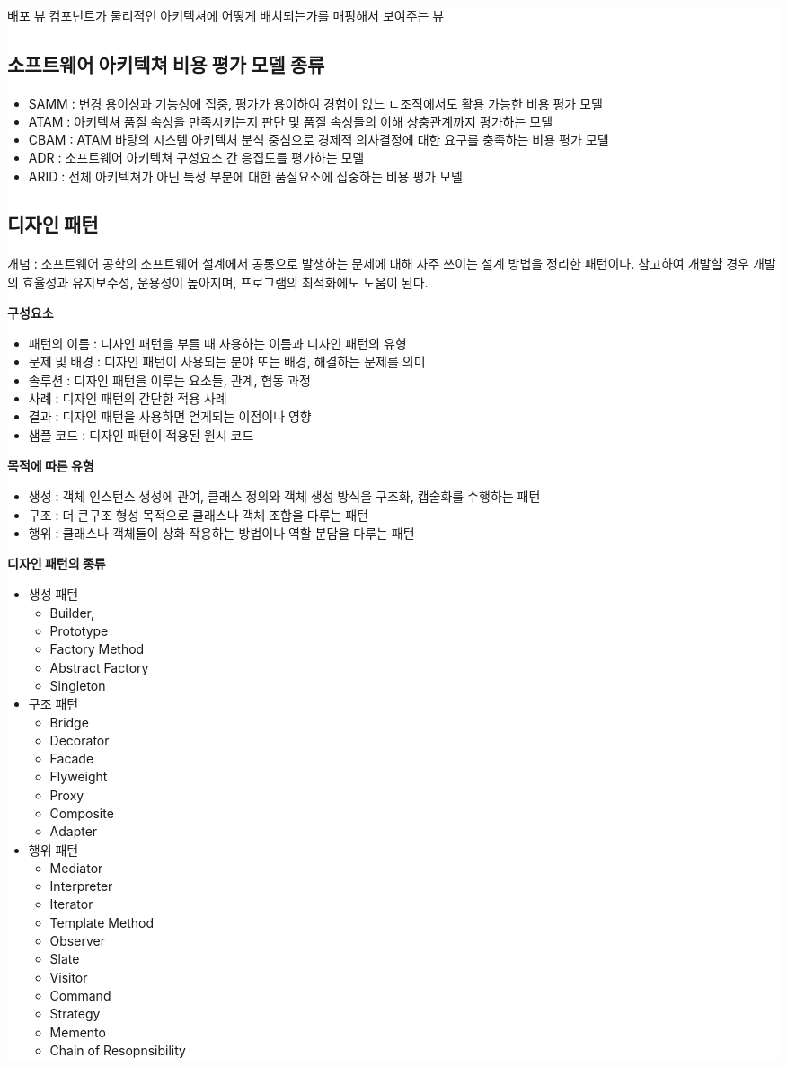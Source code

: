 배포 뷰 컴포넌트가 물리적인 아키텍쳐에 어떻게 배치되는가를 매핑해서 보여주는 뷰

## 소프트웨어 아키텍쳐 비용 평가 모델 종류

- SAMM : 변경 용이성과 기능성에 집중, 평가가 용이하여 경험이 없느 ㄴ조직에서도 활용 가능한 비용 평가 모델
- ATAM : 아키텍쳐 품질 속성을 만족시키는지 판단 및 품질 속성들의  이해 상충관계까지 평가하는 모델
- CBAM : ATAM 바탕의 시스템 아키텍처 분석 중심으로 경제적 의사결정에 대한 요구를 충족하는 비용 평가 모델
- ADR : 소프트웨어 아키텍쳐 구성요소 간 응집도를 평가하는 모델
- ARID : 전체 아키텍쳐가 아닌 특정 부분에 대한 품질요소에 집중하는 비용 평가 모델

## 디자인 패턴

개념 : 소프트웨어 공학의 소프트웨어 설계에서 공통으로 발생하는 문제에 대해 자주 쓰이는 설계 방법을 정리한 패턴이다. 참고하여 개발할 경우 개발의 효율성과 유지보수성, 운용성이 높아지며, 프로그램의 최적화에도 도움이 된다.

**구성요소**

- 패턴의 이름 : 디자인 패턴을 부를 때 사용하는 이름과 디자인 패턴의 유형
- 문제 및 배경 : 디자인 패턴이 사용되는 분야 또는 배경, 해결하는 문제를 의미
- 솔루션 : 디자인 패턴을 이루는 요소들, 관계, 협동 과정
- 사례 : 디자인 패턴의 간단한 적용 사례
- 결과 : 디자인 패턴을 사용하면 얻게되는 이점이나 영향
- 샘플 코드 : 디자인 패턴이 적용된 원시 코드

**목적에 따른 유형**

- 생성 : 객체 인스턴스 생성에 관여, 클래스 정의와 객체 생성 방식을 구조화, 캡술화를 수행하는 패턴
- 구조 : 더 큰구조 형성 목적으로 클래스나 객체 조합을 다루는 패턴
- 행위 : 클래스나 객체들이 상화 작용하는 방법이나 역할 분담을 다루는 패턴

**디자인 패턴의 종류**

- 생성 패턴
    - Builder,
    - Prototype
    - Factory Method
    - Abstract Factory
    - Singleton
- 구조 패턴
    - Bridge
    - Decorator
    - Facade
    - Flyweight
    - Proxy
    - Composite
    - Adapter
- 행위 패턴
    - Mediator
    - Interpreter
    - Iterator
    - Template Method
    - Observer
    - Slate
    - Visitor
    - Command
    - Strategy
    - Memento
    - Chain of Resopnsibility
